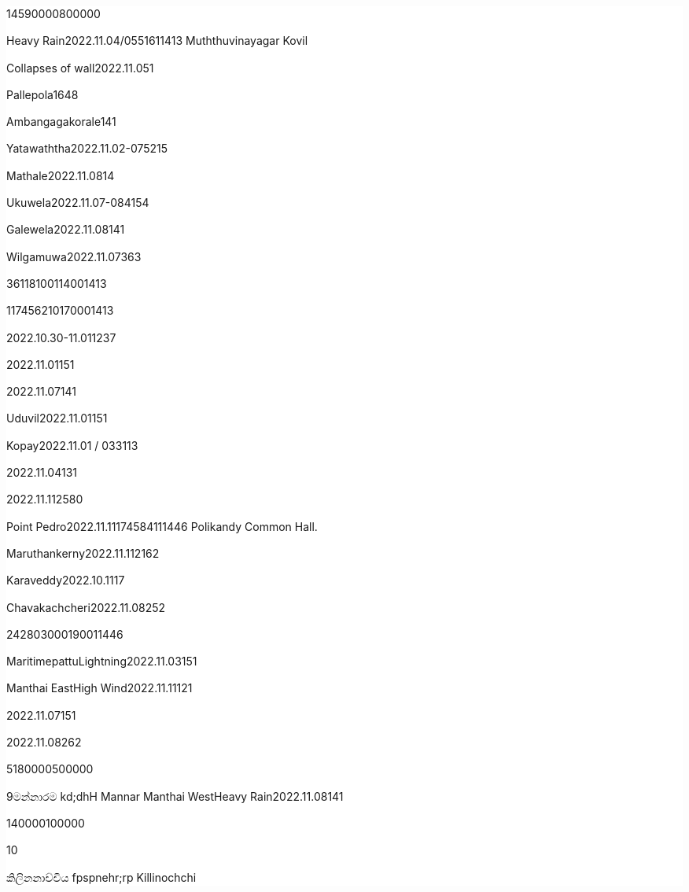 14590000800000

Heavy Rain2022.11.04/0551611413 Muththuvinayagar Kovil

Collapses of wall2022.11.051

Pallepola1648

Ambangagakorale141

Yatawaththa2022.11.02-075215

Mathale2022.11.0814

Ukuwela2022.11.07-084154

Galewela2022.11.08141

Wilgamuwa2022.11.07363

36118100114001413

117456210170001413

2022.10.30-11.011237

2022.11.01151

2022.11.07141

Uduvil2022.11.01151

Kopay2022.11.01 / 033113

2022.11.04131

2022.11.112580

Point Pedro2022.11.11174584111446 Polikandy Common Hall.

Maruthankerny2022.11.112162

Karaveddy2022.10.1117

Chavakachcheri2022.11.08252

242803000190011446

MaritimepattuLightning2022.11.03151

Manthai EastHigh Wind2022.11.11121

2022.11.07151

2022.11.08262

5180000500000

9මන්නාරම kd;dhH Mannar Manthai WestHeavy Rain2022.11.08141

140000100000

10

කිලිනනාච්චිය fpspnehr;rp Killinochchi
